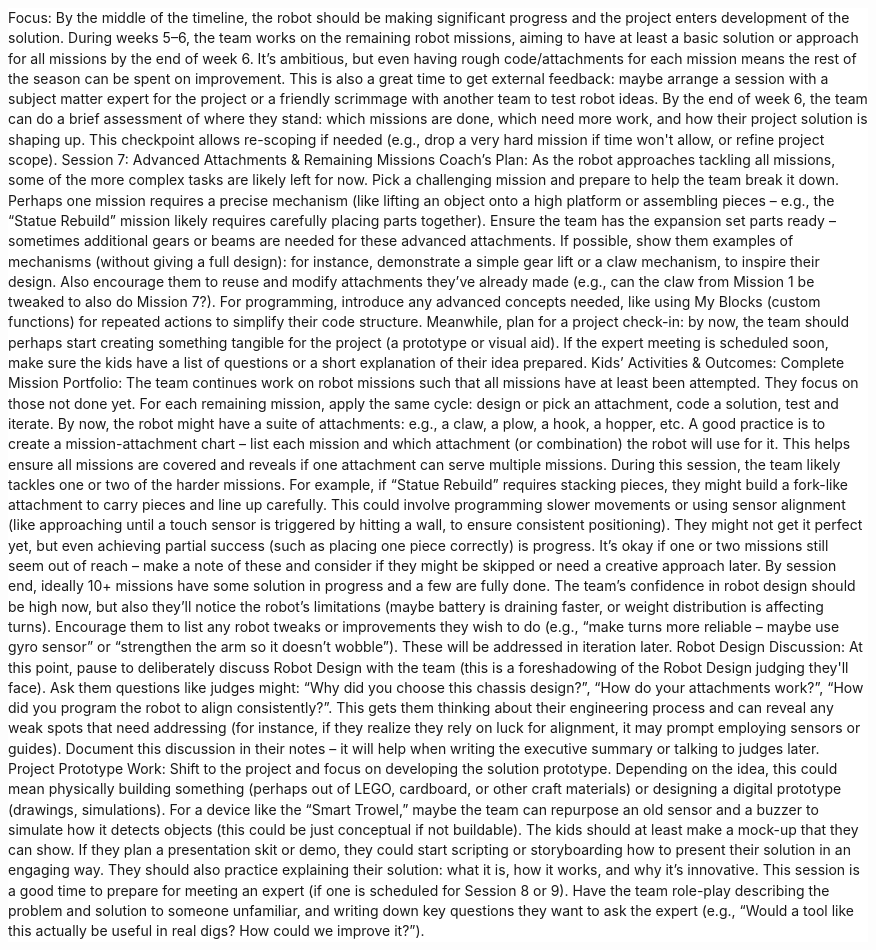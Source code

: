 Focus: By the middle of the timeline, the robot should be making significant progress and the project enters development of the solution. During weeks 5–6, the team works on the remaining robot missions, aiming to have at least a basic solution or approach for all missions by the end of week 6. It’s ambitious, but even having rough code/attachments for each mission means the rest of the season can be spent on improvement. This is also a great time to get external feedback: maybe arrange a session with a subject matter expert for the project or a friendly scrimmage with another team to test robot ideas. By the end of week 6, the team can do a brief assessment of where they stand: which missions are done, which need more work, and how their project solution is shaping up. This checkpoint allows re-scoping if needed (e.g., drop a very hard mission if time won't allow, or refine project scope). 
Session 7: Advanced Attachments & Remaining Missions 
Coach’s Plan: As the robot approaches tackling all missions, some of the more complex tasks are likely left for now. Pick a challenging mission and prepare to help the team break it down. Perhaps one mission requires a precise mechanism (like lifting an object onto a high platform or assembling pieces – e.g., the “Statue Rebuild” mission likely requires carefully placing parts together). Ensure the team has the expansion set parts ready – sometimes additional gears or beams are needed for these advanced attachments. If possible, show them examples of mechanisms (without giving a full design): for instance, demonstrate a simple gear lift or a claw mechanism, to inspire their design. Also encourage them to reuse and modify attachments they’ve already made (e.g., can the claw from Mission 1 be tweaked to also do Mission 7?). For programming, introduce any advanced concepts needed, like using My Blocks (custom functions) for repeated actions to simplify their code structure. Meanwhile, plan for a project check-in: by now, the team should perhaps start creating something tangible for the project (a prototype or visual aid). If the expert meeting is scheduled soon, make sure the kids have a list of questions or a short explanation of their idea prepared. 
Kids’ Activities & Outcomes: 
Complete Mission Portfolio: The team continues work on robot missions such that all missions have at least been attempted. They focus on those not done yet. For each remaining mission, apply the same cycle: design or pick an attachment, code a solution, test and iterate. By now, the robot might have a suite of attachments: e.g., a claw, a plow, a hook, a hopper, etc. A good practice is to create a mission-attachment chart – list each mission and which attachment (or combination) the robot will use for it. This helps ensure all missions are covered and reveals if one attachment can serve multiple missions. During this session, the team likely tackles one or two of the harder missions. For example, if “Statue Rebuild” requires stacking pieces, they might build a fork-like attachment to carry pieces and line up carefully. This could involve programming slower movements or using sensor alignment (like approaching until a touch sensor is triggered by hitting a wall, to ensure consistent positioning). They might not get it perfect yet, but even achieving partial success (such as placing one piece correctly) is progress. It’s okay if one or two missions still seem out of reach – make a note of these and consider if they might be skipped or need a creative approach later. By session end, ideally 10+ missions have some solution in progress and a few are fully done. The team’s confidence in robot design should be high now, but also they’ll notice the robot’s limitations (maybe battery is draining faster, or weight distribution is affecting turns). Encourage them to list any robot tweaks or improvements they wish to do (e.g., “make turns more reliable – maybe use gyro sensor” or “strengthen the arm so it doesn’t wobble”). These will be addressed in iteration later. 
Robot Design Discussion: At this point, pause to deliberately discuss Robot Design with the team (this is a foreshadowing of the Robot Design judging they'll face). Ask them questions like judges might: “Why did you choose this chassis design?”, “How do your attachments work?”, “How did you program the robot to align consistently?”. This gets them thinking about their engineering process and can reveal any weak spots that need addressing (for instance, if they realize they rely on luck for alignment, it may prompt employing sensors or guides). Document this discussion in their notes – it will help when writing the executive summary or talking to judges later. 
Project Prototype Work: Shift to the project and focus on developing the solution prototype. Depending on the idea, this could mean physically building something (perhaps out of LEGO, cardboard, or other craft materials) or designing a digital prototype (drawings, simulations). For a device like the “Smart Trowel,” maybe the team can repurpose an old sensor and a buzzer to simulate how it detects objects (this could be just conceptual if not buildable). The kids should at least make a mock-up that they can show. If they plan a presentation skit or demo, they could start scripting or storyboarding how to present their solution in an engaging way. They should also practice explaining their solution: what it is, how it works, and why it’s innovative. This session is a good time to prepare for meeting an expert (if one is scheduled for Session 8 or 9). Have the team role-play describing the problem and solution to someone unfamiliar, and writing down key questions they want to ask the expert (e.g., “Would a tool like this actually be useful in real digs? How could we improve it?”). 